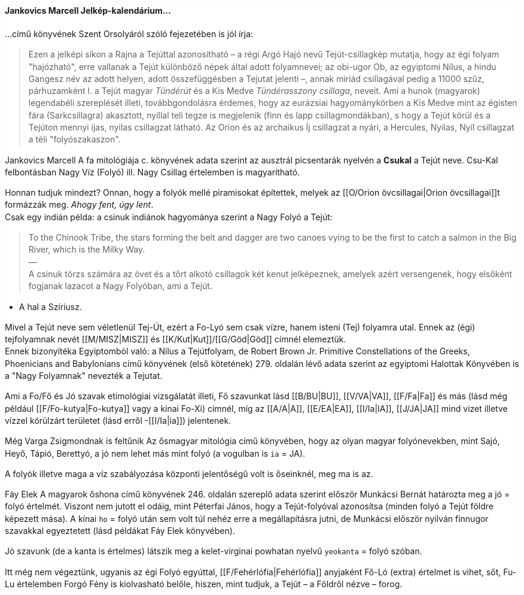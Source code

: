 #### Jankovics Marcell Jelkép-kalendárium...  

...című könyvének Szent Orsolyáról szóló fejezetében is jól írja:  
> Ezen a jelképi síkon a Rajna a Tejúttal azonosítható – a régi Argó Hajó nevű Tejút-csillagkép mutatja, hogy az égi folyam "hajózható", erre vallanak a Tejút különböző népek által adott folyamnevei; az obi-ugor Ob, az egyiptomi Nílus, a hindu Gangesz név az adott helyen, adott összefüggésben a Tejutat jelenti –, annak miriád csillagával pedig a 11000 szűz, párhuzamként l. a Tejút magyar *Tündérút* és a Kis Medve *Tündérasszony csillaga*, neveit. Ami a hunok (magyarok) legendabéli szereplését illeti, továbbgondolásra érdemes, hogy az eurázsiai hagyománykörben a Kis Medve mint az égisten fára (Sarkcsillagra) akasztott, nyíllal teli tegze is megjelenik (finn és lapp csillagmondákban), s hogy a Tejút körül és a Tejúton mennyi íjas, nyilas csillagzat látható. Az Orion és az archaikus Íj csillagzat a nyári, a Hercules, Nyilas, Nyíl csillagzat a téli "folyószakaszon".  

Jankovics Marcell A fa mitológiája c. könyvének adata szerint az ausztrál picsentarák nyelvén a **Csukal** a Tejút neve. Csu-Kal felbontásban Nagy Víz (Folyó) ill. Nagy Csillag értelemben is magyarítható.  

Honnan tudjuk mindezt? Onnan, hogy a folyók mellé piramisokat építettek, melyek az [[O/Orion övcsillagai\|Orion övcsillagai]]t formázzák meg. *Ahogy fent, úgy lent*.  
Csak egy indián példa: a csinuk indiánok hagyománya szerint a Nagy Folyó a Tejút:  
> To the Chinook Tribe, the stars forming the belt and dagger are two canoes vying to be the first to catch a salmon in the Big River, which is the Milky Way.  
> —  
> A csinuk törzs számára az övet és a tőrt alkotó csillagok két kenut jelképeznek, amelyek azért versengenek, hogy elsőként fogjanak lazacot a Nagy Folyóban, ami a Tejút.  
- A hal a Szíriusz.

Mivel a Tejút neve sem véletlenül Tej-Út, ezért a Fo-Lyó sem csak vízre, hanem isteni (Tej) folyamra utal. Ennek az (égi) tejfolyamnak nevét [[M/MISZ\|MISZ]] és [[K/Kut\|Kut]]/[[G/Göd\|Göd]] címnél elemeztük.  
Ennek bizonyítéka Egyiptomból való: a Nílus a Tejútfolyam, de Robert Brown Jr. Primitive Constellations of the Greeks, Phoenicians and Babylonians című könyvének (első kötetének) 279. oldalán lévő adata szerint az egyiptomi Halottak Könyvében is a "Nagy Folyamnak" nevezték a Tejutat.  

Ami a Fo/Fő és Jó szavak etimológiai vizsgálatát illeti, Fő szavunkat lásd [[B/BU\|BU]], [[V/VA\|VA]], [[F/Fa\|Fa]] és más (lásd még például [[F/Fo-kutya\|Fo-kutya]] vagy a kínai Fo-Xi) címnél, míg az [[A/A\|A]], [[E/EA\|EA]], [[I/Ia\|IA]], [[J/JA\|JA]] mind vizet illetve vízzel körülzárt területet (lásd erről -[[I/Ia\|ia]]) jelentenek.  

Még Varga Zsigmondnak is feltűnik Az ősmagyar mitológia című könyvében, hogy az olyan magyar folyónevekben, mint Sajó, Heyő, Tápió, Berettyó, a jó nem lehet más mint folyó (a vogulban is `ia` = JA).  

A folyók illetve maga a víz szabályozása központi jelentőségű volt is őseinknél, meg ma is az.   

Fáy Elek A magyarok őshona című könyvének 246. oldalán szereplő adata szerint először Munkácsi Bernát határozta meg a jó = folyó értelmét. Viszont nem jutott el odáig, mint Péterfai János, hogy a Tejút-folyóval azonosítsa (minden folyó a Tejút földre képezett mása). A kínai `ho` = folyó után sem volt túl nehéz erre a megállapításra jutni, de Munkácsi először nyilván finnugor szavakkal egyeztetett (lásd példákat Fáy Elek könyvében).  

Jó szavunk (de a kanta is értelmes) látszik meg a kelet-virginai powhatan nyelvű `yeokanta` = folyó szóban.  

Itt még nem végeztünk, ugyanis az égi Folyó egyúttal, [[F/Fehérlófia\|Fehérlófia]] anyjaként Fő-Ló (extra) értelmet is vihet, sőt, Fu-Lu értelemben Forgó Fény is kiolvasható belőle, hiszen, mint tudjuk, a Tejút – a Földről nézve – forog.  


[^1]: Lábjegyzet:  
[^2]: Lábjegyzet:  
[^3]: Lábjegyzet:  